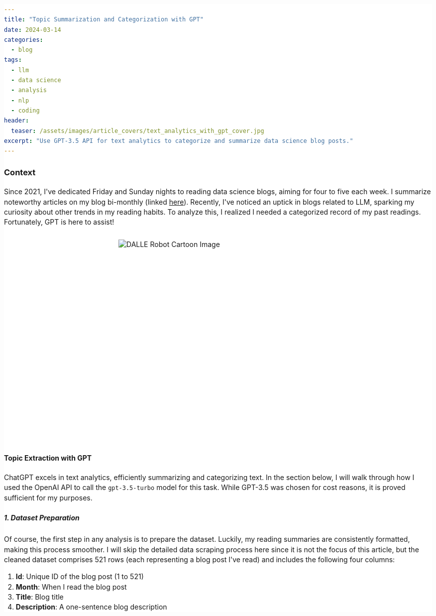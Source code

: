 ```yaml
---
title: "Topic Summarization and Categorization with GPT"
date: 2024-03-14
categories:
  - blog
tags:
  - llm
  - data science
  - analysis
  - nlp
  - coding
header:
  teaser: /assets/images/article_covers/text_analytics_with_gpt_cover.jpg
excerpt: "Use GPT-3.5 API for text analytics to categorize and summarize data science blog posts."
---
```


<style>
    .container {
        display: flex;
        justify-content: center;
        align-items: center;
    }
    img {
        margin: 10px;
        max-width: 100%;
        height: auto;
    }
</style>

### Context

Since 2021, I've dedicated Friday and Sunday nights to reading data science blogs, aiming for four to five each week. I summarize noteworthy articles on my blog bi-monthly (linked [here](https://yudong-94.github.io/personal-website/categories/#reading-notes)). Recently, I've noticed an uptick in blogs related to LLM, sparking my curiosity about other trends in my reading habits. To analyze this, I realized I needed a categorized record of my past readings. Fortunately, GPT is here to assist!

<div class="container">
  <img src="https://yudong-94.github.io/personal-website/assets/images/gpt-screenshots/text_analytics_robot_cartoon.png" alt="DALLE Robot Cartoon Image" width="400" height="400">
</div>

#### Topic Extraction with GPT

ChatGPT excels in text analytics, efficiently summarizing and categorizing text. In the section below, I will walk through how I used the OpenAI API to call the `gpt-3.5-turbo` model for this task. While GPT-3.5 was chosen for cost reasons, it is proved sufficient for my purposes.

##### 1. Dataset Preparation
Of course, the first step in any analysis is to prepare the dataset. Luckily, my reading summaries are consistently formatted, making this process smoother. I will skip the detailed data scraping process here since it is not the focus of this article, but the cleaned dataset comprises 521 rows (each representing a blog post I've read) and includes the following four columns:
1. **Id**: Unique ID of the blog post (1 to 521)
2. **Month**: When I read the blog post
3. **Title**: Blog title
4. **Description**: A one-sentence blog description

